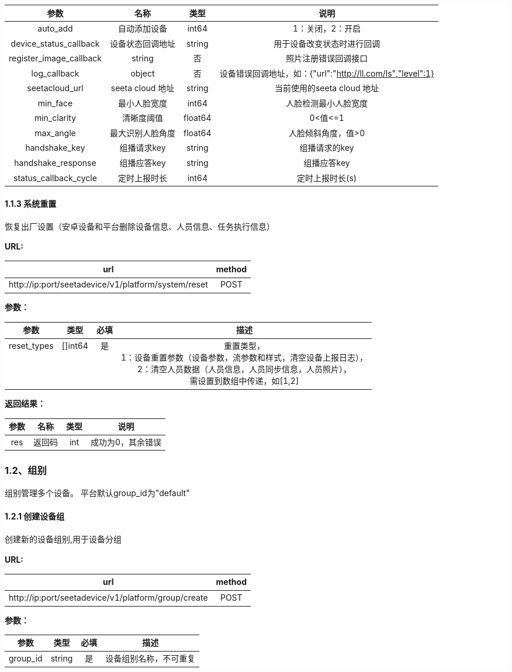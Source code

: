 参数|名称|类型|说明
:---:|:---:|:---:|:---:
auto_add|自动添加设备|int64|1：关闭，2：开启
device_status_callback|设备状态回调地址|string|用于设备改变状态时进行回调
register_image_callback|string|否|照片注册错误回调接口
log_callback|object|否|设备错误回调地址，如：{"url":"http://ll.com/ls","level":1}
seetacloud_url|seeta cloud 地址|string|当前使用的seeta cloud 地址
min_face|最小人脸宽度|int64|人脸检测最小人脸宽度
min_clarity|清晰度阈值|float64|0&lt;值&lt;=1
max_angle|最大识别人脸角度|float64|人脸倾斜角度，值&gt;0
handshake_key|组播请求key|string|组播请求的key
handshake_response|组播应答key|string|组播应答key
status_callback_cycle|定时上报时长|int64|定时上报时长(s)

#### 1.1.3 系统重置
恢复出厂设置（安卓设备和平台删除设备信息、人员信息、任务执行信息）

__URL:__

url|method
:---:|:---:
http://ip:port/seetadevice/v1/platform/system/reset| POST

__参数：__

参数|类型|必填|描述
:---:|:---:|:---:|:---:
reset_types|[]int64|是 |重置类型，<br>1：设备重置参数（设备参数，流参数和样式，清空设备上报日志），<br>2：清空人员数据（人员信息，人员同步信息，人员照片），<br>需设置到数组中传递，如[1,2]

__返回结果：__

参数|名称|类型|说明
:---:|:---:|:---:|:---:
res|返回码|int|成功为0，其余错误

### 1.2、组别

组别管理多个设备。
平台默认group_id为"default"

#### 1.2.1 创建设备组
创建新的设备组别,用于设备分组

__URL:__

url|method
:---:|:---:
http://ip:port/seetadevice/v1/platform/group/create| POST

__参数：__

参数|类型|必填|描述
:---:|:---:|:---:|:---:
group_id|string|是|设备组别名称，不可重复
